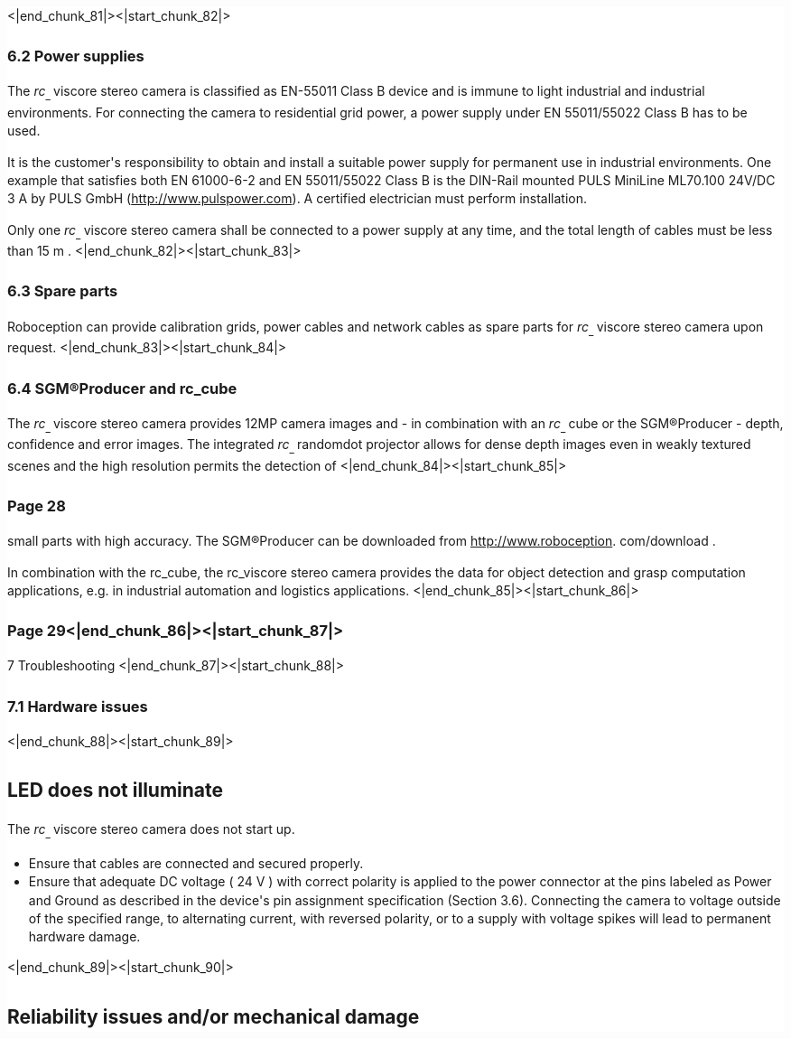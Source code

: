 <|end_chunk_81|><|start_chunk_82|>
### 6.2 Power supplies

The $r c_{\text {_ }}$viscore stereo camera is classified as EN-55011 Class B device and is immune to light industrial and industrial environments. For connecting the camera to residential grid power, a power supply under EN 55011/55022 Class B has to be used.

It is the customer's responsibility to obtain and install a suitable power supply for permanent use in industrial environments. One example that satisfies both EN 61000-6-2 and EN 55011/55022 Class B is the DIN-Rail mounted PULS MiniLine ML70.100 24V/DC 3 A by PULS GmbH (http://www.pulspower.com). A certified electrician must perform installation.

Only one $r c_{\text {_ }}$viscore stereo camera shall be connected to a power supply at any time, and the total length of cables must be less than 15 m .
<|end_chunk_82|><|start_chunk_83|>
### 6.3 Spare parts

Roboception can provide calibration grids, power cables and network cables as spare parts for $r c_{\text {_ }}$viscore stereo camera upon request.
<|end_chunk_83|><|start_chunk_84|>
### 6.4 SGM®Producer and rc_cube

The $r c_{\text {_ }}$viscore stereo camera provides 12MP camera images and - in combination with an $r c_{\text {_ }}$ cube or the SGM®Producer - depth, confidence and error images. The integrated $r c_{\text {_ }}$ randomdot projector allows for dense depth images even in weakly textured scenes and the high resolution permits the detection of
<|end_chunk_84|><|start_chunk_85|>
### Page 28
small parts with high accuracy. The SGM®Producer can be downloaded from http://www.roboception. com/download .

In combination with the rc_cube, the rc_viscore stereo camera provides the data for object detection and grasp computation applications, e.g. in industrial automation and logistics applications.
<|end_chunk_85|><|start_chunk_86|>
### Page 29<|end_chunk_86|><|start_chunk_87|>
 7 Troubleshooting 
<|end_chunk_87|><|start_chunk_88|>
### 7.1 Hardware issues
<|end_chunk_88|><|start_chunk_89|>
## LED does not illuminate

The $r c_{\text {_ }}$viscore stereo camera does not start up.

- Ensure that cables are connected and secured properly.
- Ensure that adequate DC voltage ( 24 V ) with correct polarity is applied to the power connector at the pins labeled as Power and Ground as described in the device's pin assignment specification (Section 3.6). Connecting the camera to voltage outside of the specified range, to alternating current, with reversed polarity, or to a supply with voltage spikes will lead to permanent hardware damage.

<|end_chunk_89|><|start_chunk_90|>
## Reliability issues and/or mechanical damage

